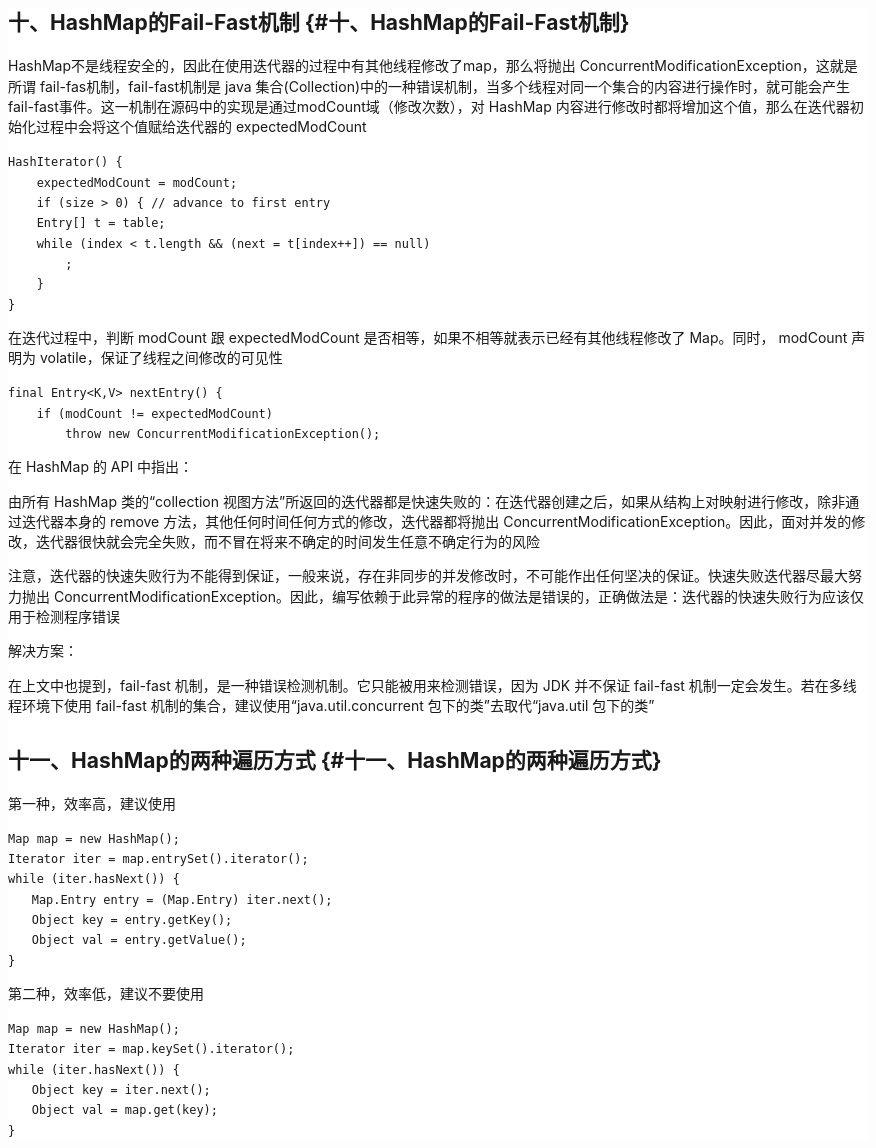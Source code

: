 ## 十、HashMap的Fail-Fast机制 {#十、HashMap的Fail-Fast机制}

HashMap不是线程安全的，因此在使用迭代器的过程中有其他线程修改了map，那么将抛出 ConcurrentModificationException，这就是所谓 fail-fas机制，fail-fast机制是 java 集合\(Collection\)中的一种错误机制，当多个线程对同一个集合的内容进行操作时，就可能会产生fail-fast事件。这一机制在源码中的实现是通过modCount域（修改次数），对 HashMap 内容进行修改时都将增加这个值，那么在迭代器初始化过程中会将这个值赋给迭代器的 expectedModCount

```
HashIterator() {
    expectedModCount = modCount;
    if (size > 0) { // advance to first entry
    Entry[] t = table;
    while (index < t.length && (next = t[index++]) == null)  
        ;
    }
}
```

在迭代过程中，判断 modCount 跟 expectedModCount 是否相等，如果不相等就表示已经有其他线程修改了 Map。同时， modCount 声明为 volatile，保证了线程之间修改的可见性

```
final Entry<K,V> nextEntry() {
    if (modCount != expectedModCount)
        throw new ConcurrentModificationException();
```

在 HashMap 的 API 中指出：

由所有 HashMap 类的“collection 视图方法”所返回的迭代器都是快速失败的：在迭代器创建之后，如果从结构上对映射进行修改，除非通过迭代器本身的 remove 方法，其他任何时间任何方式的修改，迭代器都将抛出 ConcurrentModificationException。因此，面对并发的修改，迭代器很快就会完全失败，而不冒在将来不确定的时间发生任意不确定行为的风险

注意，迭代器的快速失败行为不能得到保证，一般来说，存在非同步的并发修改时，不可能作出任何坚决的保证。快速失败迭代器尽最大努力抛出 ConcurrentModificationException。因此，编写依赖于此异常的程序的做法是错误的，正确做法是：迭代器的快速失败行为应该仅用于检测程序错误

解决方案：

在上文中也提到，fail-fast 机制，是一种错误检测机制。它只能被用来检测错误，因为 JDK 并不保证 fail-fast 机制一定会发生。若在多线程环境下使用 fail-fast 机制的集合，建议使用“java.util.concurrent 包下的类”去取代“java.util 包下的类”

## 十一、HashMap的两种遍历方式 {#十一、HashMap的两种遍历方式}

第一种，效率高，建议使用

```
Map map = new HashMap();
Iterator iter = map.entrySet().iterator();
while (iter.hasNext()) {
　　Map.Entry entry = (Map.Entry) iter.next();
　　Object key = entry.getKey();
　　Object val = entry.getValue();
}
```

第二种，效率低，建议不要使用 　　

```
Map map = new HashMap();
Iterator iter = map.keySet().iterator();
while (iter.hasNext()) {
　　Object key = iter.next();
　　Object val = map.get(key);
}
```
